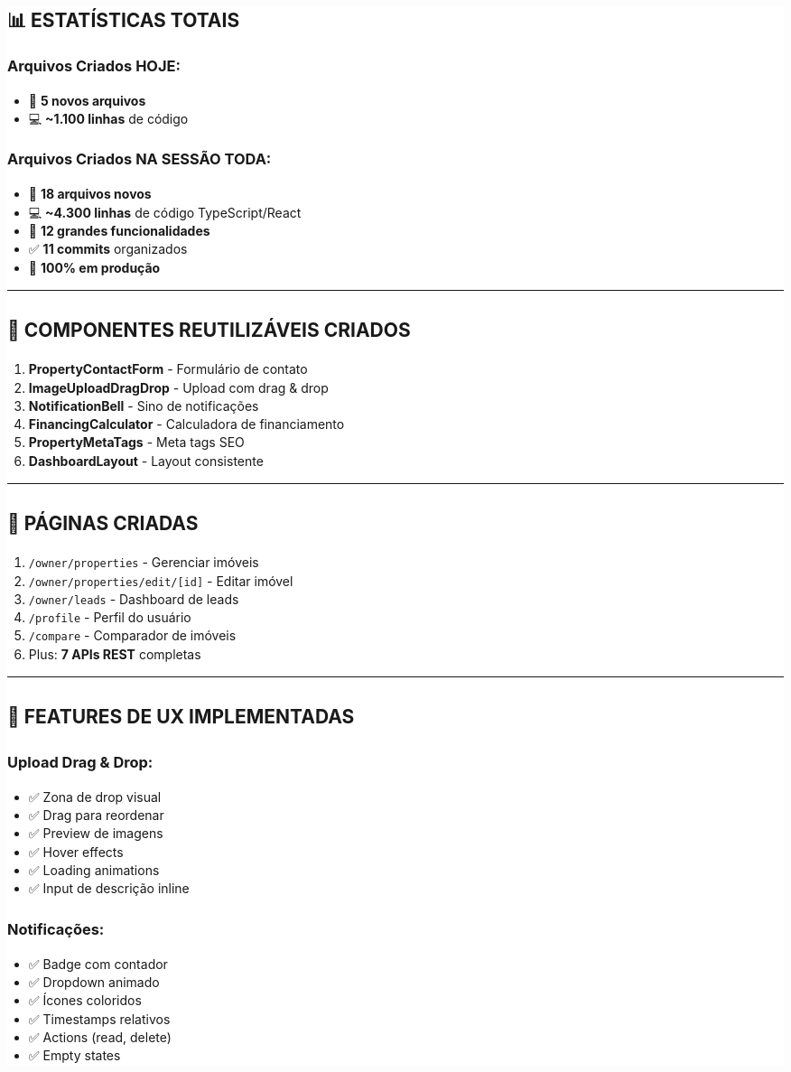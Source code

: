 ## 📊 ESTATÍSTICAS TOTAIS

### Arquivos Criados HOJE:
- 📁 **5 novos arquivos**
- 💻 **~1.100 linhas** de código

### Arquivos Criados NA SESSÃO TODA:
- 📁 **18 arquivos novos**
- 💻 **~4.300 linhas** de código TypeScript/React
- 🎯 **12 grandes funcionalidades**
- ✅ **11 commits** organizados
- 🚀 **100% em produção**

---

## 🎯 COMPONENTES REUTILIZÁVEIS CRIADOS

1. **PropertyContactForm** - Formulário de contato
2. **ImageUploadDragDrop** - Upload com drag & drop
3. **NotificationBell** - Sino de notificações
4. **FinancingCalculator** - Calculadora de financiamento
5. **PropertyMetaTags** - Meta tags SEO
6. **DashboardLayout** - Layout consistente

---

## 📱 PÁGINAS CRIADAS

1. `/owner/properties` - Gerenciar imóveis
2. `/owner/properties/edit/[id]` - Editar imóvel
3. `/owner/leads` - Dashboard de leads
4. `/profile` - Perfil do usuário
5. `/compare` - Comparador de imóveis
6. Plus: **7 APIs REST** completas

---

## 🎨 FEATURES DE UX IMPLEMENTADAS

### Upload Drag & Drop:
- ✅ Zona de drop visual
- ✅ Drag para reordenar
- ✅ Preview de imagens
- ✅ Hover effects
- ✅ Loading animations
- ✅ Input de descrição inline

### Notificações:
- ✅ Badge com contador
- ✅ Dropdown animado
- ✅ Ícones coloridos
- ✅ Timestamps relativos
- ✅ Actions (read, delete)
- ✅ Empty states
